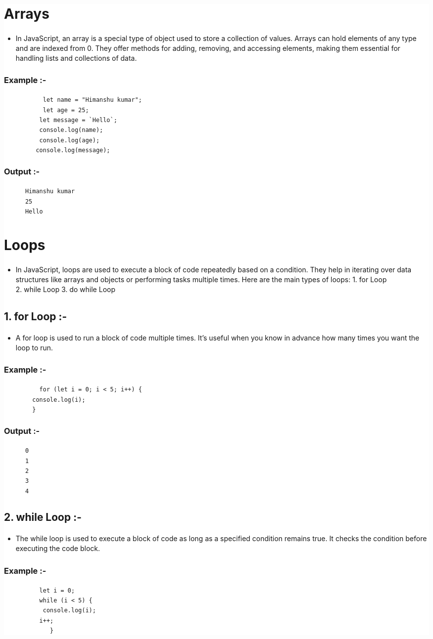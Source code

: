 

# Arrays
- In JavaScript, an array is a special type of object used to store a collection of values. Arrays can hold elements of any type and are indexed from 0. They offer methods for adding, removing, and accessing elements, making them essential for handling lists and collections of data.
### Example :- 
               let name = "Himanshu kumar";
               let age = 25;
              let message = `Hello`;
              console.log(name); 
              console.log(age); 
             console.log(message); 

### Output :-
          Himanshu kumar
          25
          Hello

# Loops 
- In JavaScript, loops are used to execute a block of code repeatedly based on a condition. They help in iterating over data structures like arrays and objects or performing tasks multiple times. Here are the main types of loops:
            1. for Loop   
            2. while Loop
            3. do while Loop
## 1. for Loop :- 
-    A for loop is used to run a block of code multiple times. It’s useful when you know in advance how many times you want the loop to run.
### Example :- 
              for (let i = 0; i < 5; i++) {
            console.log(i);
            }


### Output :-
          0
          1
          2
          3
          4  

## 2. while Loop :- 
-  The while loop is used to execute a block of code as long as a specified condition remains true. It checks the condition before executing the code block.
### Example :- 
              let i = 0;
              while (i < 5) {
               console.log(i);
              i++;
                 }
